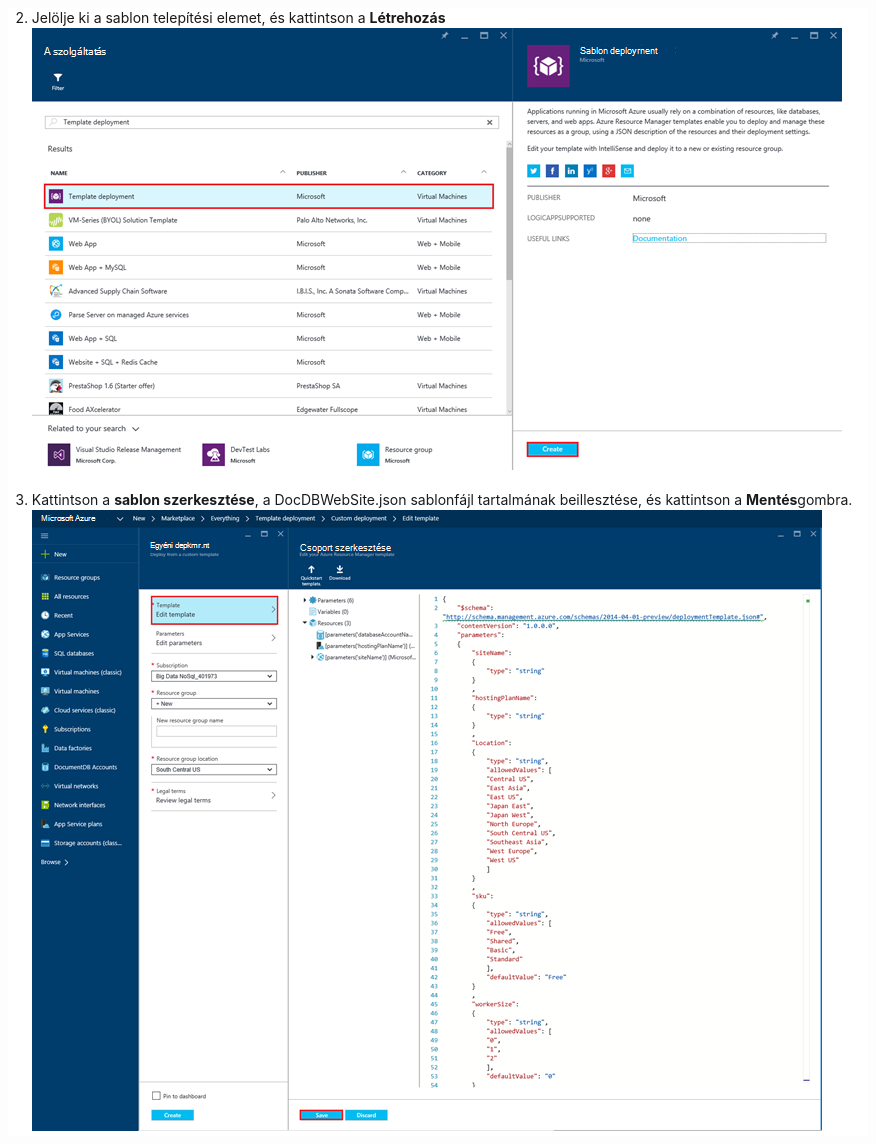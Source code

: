 2. Jelölje ki a sablon telepítési elemet, és kattintson a **Létrehozás**
    ![a sablon példányban felhasználói felület képernyőképe](./media/documentdb-create-documentdb-website/TemplateDeployment2.png)

3.  Kattintson a **sablon szerkesztése**, a DocDBWebSite.json sablonfájl tartalmának beillesztése, és kattintson a **Mentés**gombra.
    ![A sablon példányban felhasználói felület képernyőképe](./media/documentdb-create-documentdb-website/TemplateDeployment3.png)
